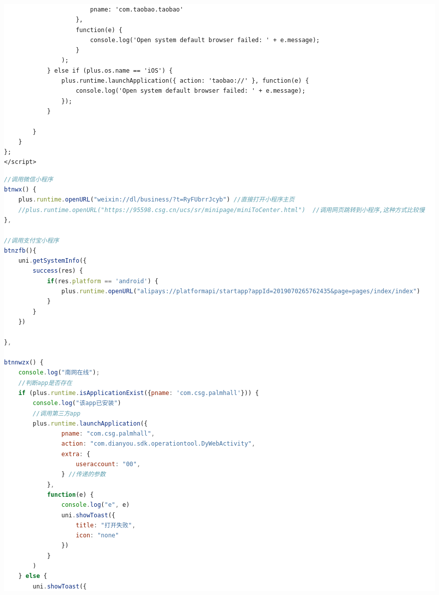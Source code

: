 ```vue
                        pname: 'com.taobao.taobao'  
                    },  
                    function(e) {  
                        console.log('Open system default browser failed: ' + e.message);  
                    }  
                );  
            } else if (plus.os.name == 'iOS') {  
                plus.runtime.launchApplication({ action: 'taobao://' }, function(e) {  
                    console.log('Open system default browser failed: ' + e.message);  
                });  
            }  
 
        }  
    }  
};  
</script>
```



```js
//调用微信小程序
btnwx() { 					
	plus.runtime.openURL("weixin://dl/business/?t=RyFUbrrJcyb") //直接打开小程序主页
	//plus.runtime.openURL("https://95598.csg.cn/ucs/sr/minipage/miniToCenter.html")  //调用网页跳转到小程序,这种方式比较慢
},

//调用支付宝小程序
btnzfb(){				
	uni.getSystemInfo({
		success(res) {
			if(res.platform == 'android') {
				plus.runtime.openURL("alipays://platformapi/startapp?appId=2019070265762435&page=pages/index/index")
			}
		}
	})
	
},

btnnwzx() {
	console.log("南网在线");
	//判断app是否存在
	if (plus.runtime.isApplicationExist({pname: 'com.csg.palmhall'})) {
		console.log("该app已安装")
		//调用第三方app
		plus.runtime.launchApplication({
				pname: "com.csg.palmhall",
				action: "com.dianyou.sdk.operationtool.DyWebActivity",
				extra: {
					useraccount: "00",
				} //传递的参数
			},
			function(e) {
				console.log("e", e)
				uni.showToast({
					title: "打开失败",
					icon: "none"
				})
			}
		)
	} else {
		uni.showToast({
```
